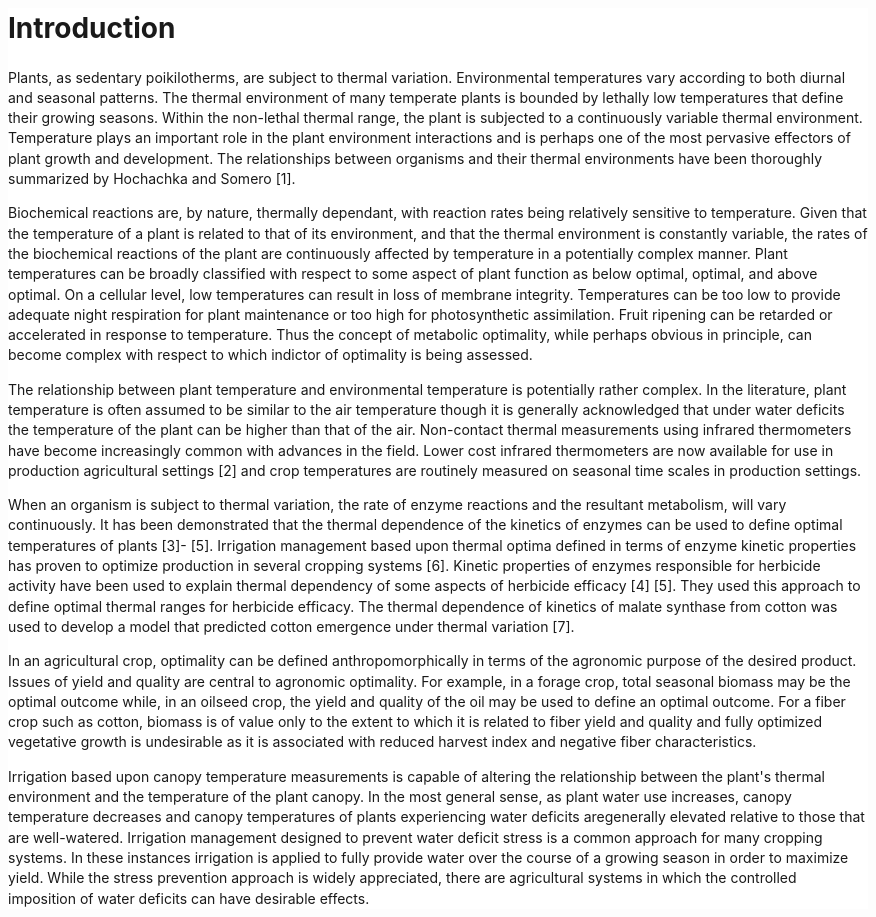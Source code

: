 # Introduction

Plants, as sedentary poikilotherms, are subject to thermal variation. Environmental temperatures vary according to both diurnal and seasonal patterns. The thermal environment of many temperate plants is bounded by lethally low temperatures that define their growing seasons. Within the non-lethal thermal range, the plant is subjected to a continuously variable thermal environment. Temperature plays an important role in the plant environment interactions and is perhaps one of the most pervasive effectors of plant growth and development. The relationships between organisms and their thermal environments have been thoroughly summarized by Hochachka and Somero [1].

Biochemical reactions are, by nature, thermally dependant, with reaction rates being relatively sensitive to temperature. Given that the temperature of a plant is related to that of its environment, and that the thermal environment is constantly variable, the rates of the biochemical reactions of the plant are continuously affected by temperature in a potentially complex manner. Plant temperatures can be broadly classified with respect to some aspect of plant function as below optimal, optimal, and above optimal. On a cellular level, low temperatures can result in loss of membrane integrity. Temperatures can be too low to provide adequate night respiration for plant maintenance or too high for photosynthetic assimilation. Fruit ripening can be retarded or accelerated in response to temperature. Thus the concept of metabolic optimality, while perhaps obvious in principle, can become complex with respect to which indictor of optimality is being assessed.

The relationship between plant temperature and environmental temperature is potentially rather complex. In the literature, plant temperature is often assumed to be similar to the air temperature though it is generally acknowledged that under water deficits the temperature of the plant can be higher than that of the air. Non-contact thermal measurements using infrared thermometers have become increasingly common with advances in the field. Lower cost infrared thermometers are now available for use in production agricultural settings [2] and crop temperatures are routinely measured on seasonal time scales in production settings.

When an organism is subject to thermal variation, the rate of enzyme reactions and the resultant metabolism, will vary continuously. It has been demonstrated that the thermal dependence of the kinetics of enzymes can be used to define optimal temperatures of plants [3]- [5]. Irrigation management based upon thermal optima defined in terms of enzyme kinetic properties has proven to optimize production in several cropping systems [6]. Kinetic properties of enzymes responsible for herbicide activity have been used to explain thermal dependency of some aspects of herbicide efficacy [4] [5]. They used this approach to define optimal thermal ranges for herbicide efficacy. The thermal dependence of kinetics of malate synthase from cotton was used to develop a model that predicted cotton emergence under thermal variation [7].

In an agricultural crop, optimality can be defined anthropomorphically in terms of the agronomic purpose of the desired product. Issues of yield and quality are central to agronomic optimality. For example, in a forage crop, total seasonal biomass may be the optimal outcome while, in an oilseed crop, the yield and quality of the oil may be used to define an optimal outcome. For a fiber crop such as cotton, biomass is of value only to the extent to which it is related to fiber yield and quality and fully optimized vegetative growth is undesirable as it is associated with reduced harvest index and negative fiber characteristics.

Irrigation based upon canopy temperature measurements is capable of altering the relationship between the plant's thermal environment and the temperature of the plant canopy. In the most general sense, as plant water use increases, canopy temperature decreases and canopy temperatures of plants experiencing water deficits aregenerally elevated relative to those that are well-watered. Irrigation management designed to prevent water deficit stress is a common approach for many cropping systems. In these instances irrigation is applied to fully provide water over the course of a growing season in order to maximize yield. While the stress prevention approach is widely appreciated, there are agricultural systems in which the controlled imposition of water deficits can have desirable effects.
